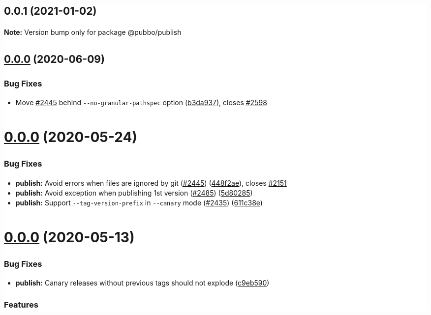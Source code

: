 



## 0.0.1 (2021-01-02)

**Note:** Version bump only for package @pubbo/publish





## [0.0.0](https://github.com/lerna/lerna/compare/v0.0.0...v0.0.0) (2020-06-09)


### Bug Fixes

* Move [#2445](https://github.com/lerna/lerna/issues/2445) behind `--no-granular-pathspec` option ([b3da937](https://github.com/lerna/lerna/commit/b3da937a61199ac71ed44b184ed36ff131237165)), closes [#2598](https://github.com/lerna/lerna/issues/2598)





# [0.0.0](https://github.com/lerna/lerna/compare/v0.0.0...v0.0.0) (2020-05-24)


### Bug Fixes

* **publish:** Avoid errors when files are ignored by git ([#2445](https://github.com/lerna/lerna/issues/2445)) ([448f2ae](https://github.com/lerna/lerna/commit/448f2aee7258febc15c131c1128688326a52778f)), closes [#2151](https://github.com/lerna/lerna/issues/2151)
* **publish:** Avoid exception when publishing 1st version ([#2485](https://github.com/lerna/lerna/issues/2485)) ([5d80285](https://github.com/lerna/lerna/commit/5d802851d156e20e1bac4107e68b7280e078a51b))
* **publish:** Support `--tag-version-prefix` in `--canary` mode ([#2435](https://github.com/lerna/lerna/issues/2435)) ([611c38e](https://github.com/lerna/lerna/commit/611c38edb07d18fc92a20ba44edab715519a203d))





# [0.0.0](https://github.com/lerna/lerna/compare/v3.20.2...v0.0.0) (2020-05-13)


### Bug Fixes

* **publish:** Canary releases without previous tags should not explode ([c9eb590](https://github.com/lerna/lerna/commit/c9eb590bf867889a188598322bb4552db7a34dfc))


### Features
